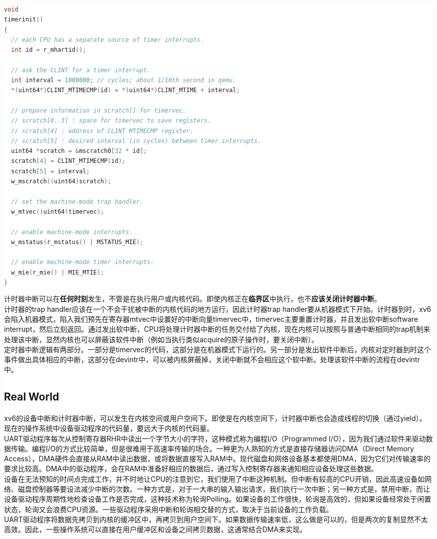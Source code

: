 ```c
void
timerinit()
{
  // each CPU has a separate source of timer interrupts.
  int id = r_mhartid();

  // ask the CLINT for a timer interrupt.
  int interval = 1000000; // cycles; about 1/10th second in qemu.
  *(uint64*)CLINT_MTIMECMP(id) = *(uint64*)CLINT_MTIME + interval;

  // prepare information in scratch[] for timervec.
  // scratch[0..3] : space for timervec to save registers.
  // scratch[4] : address of CLINT MTIMECMP register.
  // scratch[5] : desired interval (in cycles) between timer interrupts.
  uint64 *scratch = &mscratch0[32 * id];
  scratch[4] = CLINT_MTIMECMP(id);
  scratch[5] = interval;
  w_mscratch((uint64)scratch);

  // set the machine-mode trap handler.
  w_mtvec((uint64)timervec);

  // enable machine-mode interrupts.
  w_mstatus(r_mstatus() | MSTATUS_MIE);

  // enable machine-mode timer interrupts.
  w_mie(r_mie() | MIE_MTIE);
}
```
计时器中断可以在**任何时刻**发生，不管是在执行用户或内核代码。即使内核正在**临界区**中执行，也不**应该关闭计时器中断**。\
计时器的trap handler应该在一个不会干扰被中断的内核代码的地方运行，因此计时器trap handler要从机器模式下开始。计时器到时，xv6会陷入机器模式，陷入我们预先在寄存器mtvec中设置好的中断向量timervec中，timervec主要重置计时器，并且发出软中断software interrupt，然后立刻返回。通过发出软中断，CPU将处理计时器中断的任务交付给了内核，现在内核可以按照与普通中断相同的trap机制来处理该中断，显然内核也可以屏蔽该软件中断（例如当执行类似acquire的原子操作时，要关闭中断）。\
定时器中断逻辑有两部分。一部分是timervec的代码，这部分是在机器模式下运行的。另一部分是发出软件中断后，内核对定时器到时这个事件做出具体相应的中断，这部分在devintr中，可以被内核屏蔽掉，关闭中断就不会相应这个软中断。处理该软件中断的流程在devintr中。
## Real World
xv6的设备中断和计时器中断，可以发生在内核空间或用户空间下。即使是在内核空间下，计时器中断也会造成线程的切换（通过yield）。现在的操作系统中设备驱动程序的代码量，要远大于内核的代码量。\
UART驱动程序每次从控制寄存器RHR中读出一个字节大小的字符，这种模式称为编程I/O（Programmed I/O），因为我们通过软件来驱动数据传输。编程I/O的方式比较简单，但是很难用于高速率传输的场合。一种更为人熟知的方式是直接存储器访问DMA（Direct Memory Access），DMA硬件会直接从RAM中读出数据，或将数据直接写入RAM中。现代磁盘和网络设备基本都使用DMA，因为它们对传输速率的要求比较高。DMA中的驱动程序，会在RAM中准备好相应的数据后，通过写入控制寄存器来通知相应设备处理这些数据。\
设备在无法预知的时间点完成工作，并不时地让CPU的注意到它，我们使用了中断这种机制。但中断有较高的CPU开销，因此高速设备如网络、磁盘控制器等要设法减少中断的次数。一种方式是，对于一大串的输入输出请求，我们执行一次中断；另一种方式是，禁用中断，而让设备驱动程序周期性地检查设备工作是否完成，这种技术称为轮询Polling。如果设备的工作很快，轮询是高效的，但如果设备经常处于闲置状态，轮询又会浪费CPU资源。一些驱动程序采用中断和轮询相交替的方式，取决于当前设备的工作负载。\
UART驱动程序将数据先拷贝到内核的缓冲区中，再拷贝到用户空间下。如果数据传输速率低，这么做是可以的，但是两次的复制显然不太高效。因此，一些操作系统可以直接在用户缓冲区和设备之间拷贝数据，这通常结合DMA来实现。